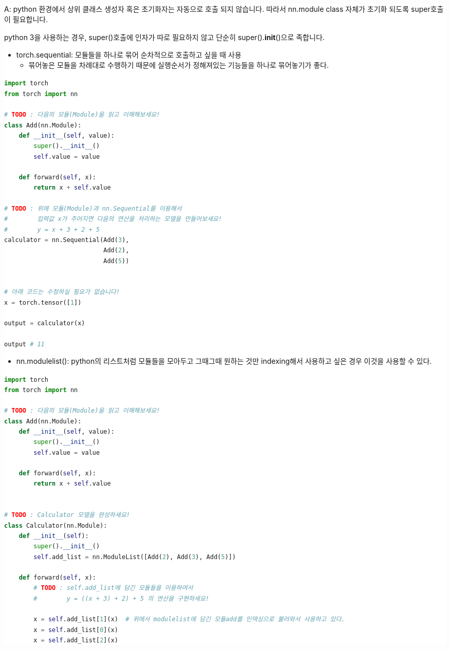 A: python 환경에서  상위 클래스 생성자 혹은 초기화자는 자동으로 호출 되지 않습니다. 
따라서 nn.module class 자체가 초기화 되도록 super호출이 필요합니다.

python 3을 사용하는 경우, super()호출에 인자가 따로 필요하지 않고 단순히 super().__init__()으로 족합니다.

- torch.sequential: 모듈들을 하나로 묶어 순차적으로 호출하고 싶을 때 사용
   - 묶어놓은 모듈을 차례대로 수행하기 때문에 실행순서가 정해져있는 기능들을 하나로 묶어놓기가 좋다.
  
```python
import torch
from torch import nn

# TODO : 다음의 모듈(Module)을 읽고 이해해보세요!
class Add(nn.Module):
    def __init__(self, value):
        super().__init__()
        self.value = value

    def forward(self, x):
        return x + self.value

# TODO : 위에 모듈(Module)과 nn.Sequential를 이용해서
#        입력값 x가 주어지면 다음의 연산을 처리하는 모델을 만들어보세요!
#        y = x + 3 + 2 + 5
calculator = nn.Sequential(Add(3),
                           Add(2),
                           Add(5))


# 아래 코드는 수정하실 필요가 없습니다!
x = torch.tensor([1])

output = calculator(x)

output # 11
```

- nn.modulelist(): python의 리스트처럼 모듈들을 모아두고 그때그때 원하는 것만 indexing해서 사용하고 싶은 경우 이것을 사용할 수 있다.

```python 
import torch
from torch import nn

# TODO : 다음의 모듈(Module)을 읽고 이해해보세요!
class Add(nn.Module):
    def __init__(self, value):
        super().__init__()
        self.value = value

    def forward(self, x):
        return x + self.value


# TODO : Calculator 모델을 완성하세요!
class Calculator(nn.Module):
    def __init__(self):
        super().__init__()
        self.add_list = nn.ModuleList([Add(2), Add(3), Add(5)])

    def forward(self, x):
        # TODO : self.add_list에 담긴 모듈들을 이용하여서
        #        y = ((x + 3) + 2) + 5 의 연산을 구현하세요!

        x = self.add_list[1](x)  # 위에서 modulelist에 담긴 모듈add를 인덱싱으로 불러와서 사용하고 있다.
        x = self.add_list[0](x)
        x = self.add_list[2](x)
```
